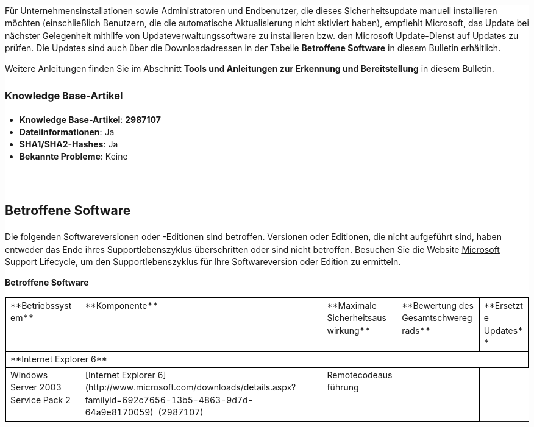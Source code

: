 Für Unternehmensinstallationen sowie Administratoren und Endbenutzer, die dieses Sicherheitsupdate manuell installieren möchten (einschließlich Benutzern, die die automatische Aktualisierung nicht aktiviert haben), empfiehlt Microsoft, das Update bei nächster Gelegenheit mithilfe von Updateverwaltungssoftware zu installieren bzw. den [Microsoft Update](http://go.microsoft.com/fwlink/?linkid=40747&displaylang=de)-Dienst auf Updates zu prüfen. Die Updates sind auch über die Downloadadressen in der Tabelle **Betroffene Software** in diesem Bulletin erhältlich.

Weitere Anleitungen finden Sie im Abschnitt **Tools und Anleitungen zur Erkennung und Bereitstellung** in diesem Bulletin.

### Knowledge Base-Artikel

-   **Knowledge Base-Artikel**: [**2987107**](https://support.microsoft.com/kb/2987107)
-   **Dateiinformationen**: Ja
-   **SHA1/SHA2-Hashes**: Ja
-   **Bekannte Probleme**: Keine

 

Betroffene Software
-------------------

Die folgenden Softwareversionen oder -Editionen sind betroffen. Versionen oder Editionen, die nicht aufgeführt sind, haben entweder das Ende ihres Supportlebenszyklus überschritten oder sind nicht betroffen. Besuchen Sie die Website [Microsoft Support Lifecycle](http://support.microsoft.com/default.aspx?scid=fh;%5Bln%5D;lifecycle&displaylang=de), um den Supportlebenszyklus für Ihre Softwareversion oder Edition zu ermitteln.

**Betroffene Software** 

<p> </p>
<table style="border:1px solid black;">
<tr>
<td style="border:1px solid black;">
**Betriebssystem**
</td>
<td style="border:1px solid black;">
**Komponente**
</td>
<td style="border:1px solid black;">
**Maximale Sicherheitsauswirkung**
</td>
<td style="border:1px solid black;">
**Bewertung des Gesamtschweregrads**
</td>
<td style="border:1px solid black;">
**Ersetzte Updates**
</td>
</tr>
<tr>
<td style="border:1px solid black;" colspan="5">
**Internet Explorer 6**
</td>
</tr>
<tr>
<td style="border:1px solid black;">
Windows Server 2003 Service Pack 2
</td>
<td style="border:1px solid black;">
[Internet Explorer 6](http://www.microsoft.com/downloads/details.aspx?familyid=692c7656-13b5-4863-9d7d-64a9e8170059)   
(2987107)
</td>
<td style="border:1px solid black;">
Remotecodeausführung
</td>
<td style="border:1px solid black;">